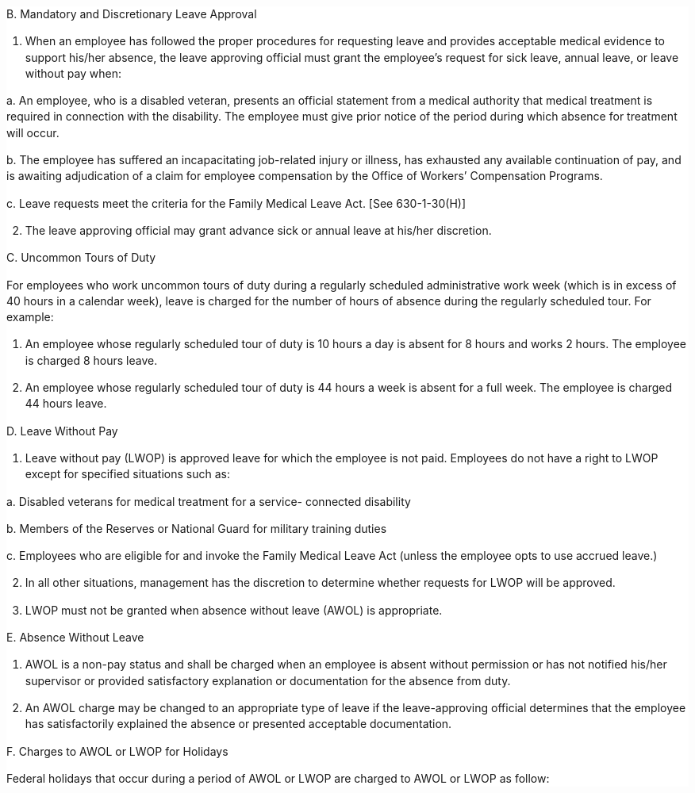B.	Mandatory and Discretionary Leave Approval

1.	When an employee has followed the proper procedures for requesting leave and provides acceptable medical evidence to support his/her absence,  the leave approving official must grant the employee’s request for sick leave, annual leave, or leave without pay when:

a.	An employee, who is a disabled veteran, presents an official statement from a medical authority that medical treatment is required in connection with the disability.  The employee must give prior notice of the period during which absence for treatment will occur.

b.	The employee has suffered an incapacitating job-related injury or illness, has exhausted any available continuation of pay, and is awaiting adjudication of a claim for employee compensation by the Office of Workers’ Compensation Programs.

c.	Leave requests meet the criteria for the Family Medical Leave Act. [See 630-1-30(H)]

2.	The leave approving official may grant advance sick or annual leave at his/her discretion.

C.	Uncommon Tours of Duty

For employees who work uncommon tours of duty during a regularly scheduled administrative work week (which is in excess of 40 hours in a calendar week), leave is charged for the number of hours of absence during the regularly scheduled tour. For example:

1.	An employee whose regularly scheduled tour of duty is 10 hours a day is absent for 8 hours and works 2 hours.  The employee is charged 8 hours leave.

2.	An employee whose regularly scheduled tour of duty is 44 hours a week is absent for a full week.  The employee is charged 44 hours leave.

D.	Leave Without Pay

1.	Leave without pay (LWOP) is approved leave for which the employee is not paid.  Employees do not have a right to LWOP except for specified situations such as:

a.	Disabled veterans for medical treatment for a service- connected disability

b.	Members of the Reserves or National Guard for military training duties

c.	Employees who are eligible for and invoke the Family Medical Leave Act (unless the employee opts to use accrued leave.)

2.	In all other situations, management has the discretion to determine whether requests for LWOP will be approved.

3.	LWOP must not be granted when absence without leave (AWOL) is appropriate.

E.	Absence Without Leave

1.	AWOL is a non-pay status and shall be charged when an employee is absent without permission or has not notified his/her supervisor or provided satisfactory explanation or documentation for the absence from duty.  

2.	An AWOL charge may be changed to an appropriate type of leave if the leave-approving official determines that the employee has satisfactorily explained the absence or presented acceptable documentation.

F.	Charges to AWOL or LWOP for Holidays

Federal holidays that occur during a period of AWOL or LWOP are charged to AWOL or LWOP as follow:
